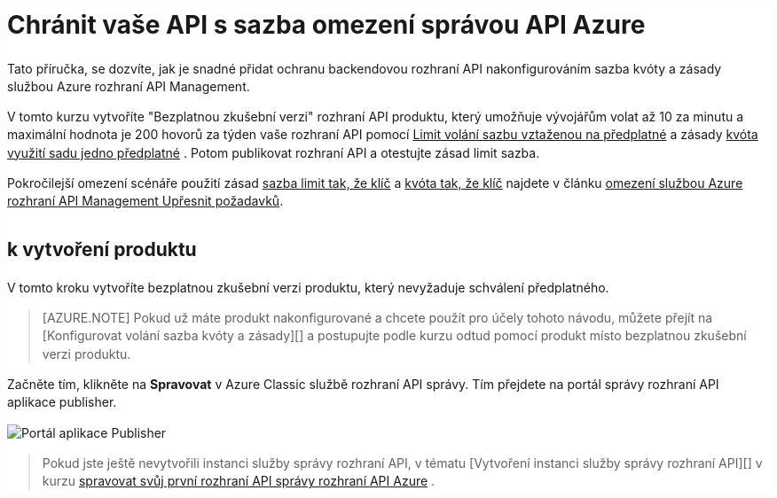 <properties
    pageTitle="Ochrana API se správou Azure rozhraní API | Microsoft Azure"
    description="Zjistěte, jak chránit vaše rozhraní API s kvót a omezení zásady (omezení rychlosti)."
    services="api-management"
    documentationCenter=""
    authors="steved0x"
    manager="erikre"
    editor=""/>

<tags
    ms.service="api-management"
    ms.workload="mobile"
    ms.tgt_pltfrm="na"
    ms.devlang="na"
    ms.topic="get-started-article"
    ms.date="10/25/2016"
    ms.author="sdanie"/>

# <a name="protect-your-api-with-rate-limits-using-azure-api-management"></a>Chránit vaše API s sazba omezení správou API Azure

Tato příručka, se dozvíte, jak je snadné přidat ochranu backendovou rozhraní API nakonfigurováním sazba kvóty a zásady službou Azure rozhraní API Management.

V tomto kurzu vytvoříte "Bezplatnou zkušební verzi" rozhraní API produktu, který umožňuje vývojářům volat až 10 za minutu a maximální hodnota je 200 hovorů za týden vaše rozhraní API pomocí [Limit volání sazbu vztaženou na předplatné](https://msdn.microsoft.com/library/azure/dn894078.aspx#LimitCallRate) a zásady [kvóta využití sadu jedno předplatné](https://msdn.microsoft.com/library/azure/dn894078.aspx#SetUsageQuota) . Potom publikovat rozhraní API a otestujte zásad limit sazba.

Pokročilejší omezení scénáře použití zásad [sazba limit tak, že klíč](https://msdn.microsoft.com/library/azure/dn894078.aspx#LimitCallRateByKey) a [kvóta tak, že klíč](https://msdn.microsoft.com/library/azure/dn894078.aspx#SetUsageQuotaByKey) najdete v článku [omezení službou Azure rozhraní API Management Upřesnit požadavků](api-management-sample-flexible-throttling.md).

## <a name="create-product"> </a>k vytvoření produktu

V tomto kroku vytvoříte bezplatnou zkušební verzi produktu, který nevyžaduje schválení předplatného.

>[AZURE.NOTE] Pokud už máte produkt nakonfigurované a chcete použít pro účely tohoto návodu, můžete přejít na [Konfigurovat volání sazba kvóty a zásady][] a postupujte podle kurzu odtud pomocí produkt místo bezplatnou zkušební verzi produktu.

Začněte tím, klikněte na **Spravovat** v Azure Classic službě rozhraní API správy. Tím přejdete na portál správy rozhraní API aplikace publisher.

![Portál aplikace Publisher][api-management-management-console]

>Pokud jste ještě nevytvořili instanci služby správy rozhraní API, v tématu [Vytvoření instanci služby správy rozhraní API][] v kurzu [spravovat svůj první rozhraní API správy rozhraní API Azure][] .


[api-management-management-console]: ./media/api-management-howto-product-with-rules/api-management-management-console.png
[api-management-add-product]: ./media/api-management-howto-product-with-rules/api-management-add-product.png
[api-management-new-product-window]: ./media/api-management-howto-product-with-rules/api-management-new-product-window.png
[api-management-product-added]: ./media/api-management-howto-product-with-rules/api-management-product-added.png
[api-management-add-policy]: ./media/api-management-howto-product-with-rules/api-management-add-policy.png
[api-management-policy-editor-inbound]: ./media/api-management-howto-product-with-rules/api-management-policy-editor-inbound.png
[api-management-limit-policies]: ./media/api-management-howto-product-with-rules/api-management-limit-policies.png
[api-management-policy-save]: ./media/api-management-howto-product-with-rules/api-management-policy-save.png
[api-management-configure-product]: ./media/api-management-howto-product-with-rules/api-management-configure-product.png
[api-management-add-api]: ./media/api-management-howto-product-with-rules/api-management-add-api.png
[api-management-add-echo-api]: ./media/api-management-howto-product-with-rules/api-management-add-echo-api.png
[api-management-developer-portal-menu]: ./media/api-management-howto-product-with-rules/api-management-developer-portal-menu.png
[api-management-publish-product]: ./media/api-management-howto-product-with-rules/api-management-publish-product.png
[api-management-configure-developer]: ./media/api-management-howto-product-with-rules/api-management-configure-developer.png
[api-management-add-subscription-menu]: ./media/api-management-howto-product-with-rules/api-management-add-subscription-menu.png
[api-management-add-subscription]: ./media/api-management-howto-product-with-rules/api-management-add-subscription.png
[api-management-developer-portal-api-menu]: ./media/api-management-howto-product-with-rules/api-management-developer-portal-api-menu.png
[api-management-open-console]: ./media/api-management-howto-product-with-rules/api-management-open-console.png
[api-management-http-get]: ./media/api-management-howto-product-with-rules/api-management-http-get.png
[api-management-http-get-results]: ./media/api-management-howto-product-with-rules/api-management-http-get-results.png
[api-management-http-get-429]: ./media/api-management-howto-product-with-rules/api-management-http-get-429.png
[api-management-product-policy]: ./media/api-management-howto-product-with-rules/api-management-product-policy.png
[api-management-add-developers-group]: ./media/api-management-howto-product-with-rules/api-management-add-developers-group.png
[api-management-select-key]: ./media/api-management-howto-product-with-rules/api-management-select-key.png
[api-management-subscription-added]: ./media/api-management-howto-product-with-rules/api-management-subscription-added.png
[api-management-add-subscription-multiple]: ./media/api-management-howto-product-with-rules/api-management-add-subscription-multiple.png
[How to add operations to an API]: api-management-howto-add-operations.md
[How to add and publish a product]: api-management-howto-add-products.md
[Monitoring and analytics]: ../api-management-monitoring.md
[Add APIs to a product]: api-management-howto-add-products.md#add-apis
[Publish a product]: api-management-howto-add-products.md#publish-product
[Spravovat svůj první rozhraní API správy rozhraní API Azure]: api-management-get-started.md
[Jak vytvořit a používat skupiny správy rozhraní API Azure]: api-management-howto-create-groups.md
[View subscribers to a product]: api-management-howto-add-products.md#view-subscribers
[Get started with Azure API Management]: api-management-get-started.md
[Vytvořit instanci služby správy rozhraní API]: api-management-get-started.md#create-service-instance
[Next steps]: #next-steps
[Create a product]: #create-product
[Konfigurace volání sazba kvóty a zásad]: #policies
[Add an API to the product]: #add-api
[Publish the product]: #publish-product
[Subscribe a developer account to the product]: #subscribe-account
[Call an operation and test the rate limit]: #test-rate-limit
[Limit call rate]: https://msdn.microsoft.com/library/azure/dn894078.aspx#LimitCallRate
[Set usage quota]: https://msdn.microsoft.com/library/azure/dn894078.aspx#SetUsageQuota
